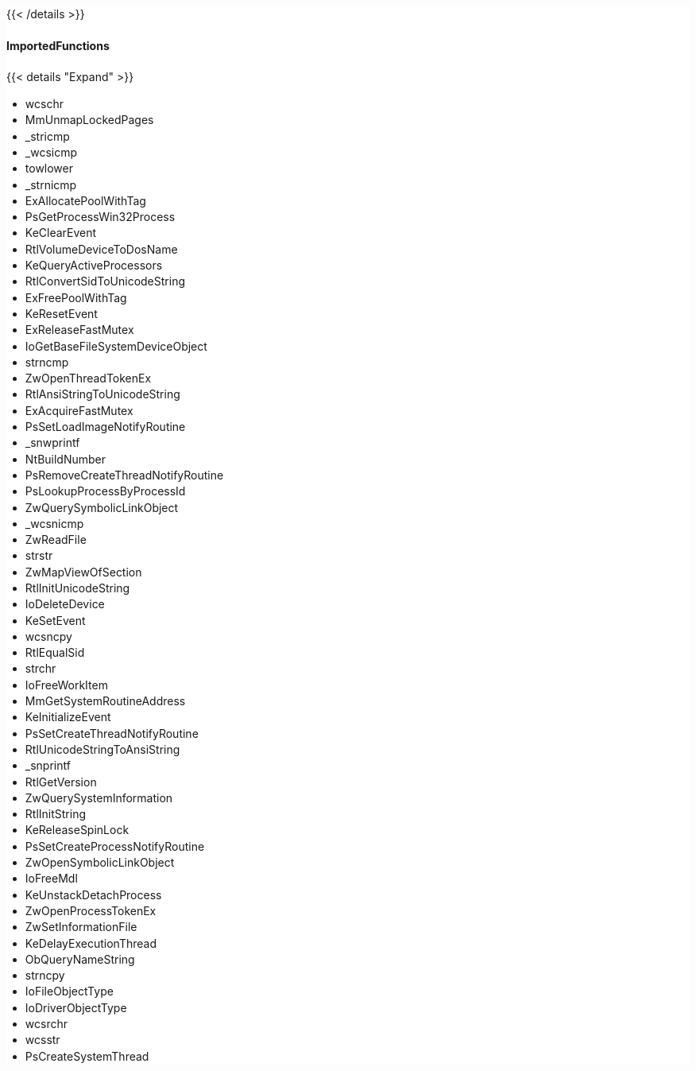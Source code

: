 {{< /details >}}
#### ImportedFunctions
{{< details "Expand" >}}
* wcschr
* MmUnmapLockedPages
* _stricmp
* _wcsicmp
* towlower
* _strnicmp
* ExAllocatePoolWithTag
* PsGetProcessWin32Process
* KeClearEvent
* RtlVolumeDeviceToDosName
* KeQueryActiveProcessors
* RtlConvertSidToUnicodeString
* ExFreePoolWithTag
* KeResetEvent
* ExReleaseFastMutex
* IoGetBaseFileSystemDeviceObject
* strncmp
* ZwOpenThreadTokenEx
* RtlAnsiStringToUnicodeString
* ExAcquireFastMutex
* PsSetLoadImageNotifyRoutine
* _snwprintf
* NtBuildNumber
* PsRemoveCreateThreadNotifyRoutine
* PsLookupProcessByProcessId
* ZwQuerySymbolicLinkObject
* _wcsnicmp
* ZwReadFile
* strstr
* ZwMapViewOfSection
* RtlInitUnicodeString
* IoDeleteDevice
* KeSetEvent
* wcsncpy
* RtlEqualSid
* strchr
* IoFreeWorkItem
* MmGetSystemRoutineAddress
* KeInitializeEvent
* PsSetCreateThreadNotifyRoutine
* RtlUnicodeStringToAnsiString
* _snprintf
* RtlGetVersion
* ZwQuerySystemInformation
* RtlInitString
* KeReleaseSpinLock
* PsSetCreateProcessNotifyRoutine
* ZwOpenSymbolicLinkObject
* IoFreeMdl
* KeUnstackDetachProcess
* ZwOpenProcessTokenEx
* ZwSetInformationFile
* KeDelayExecutionThread
* ObQueryNameString
* strncpy
* IoFileObjectType
* IoDriverObjectType
* wcsrchr
* wcsstr
* PsCreateSystemThread